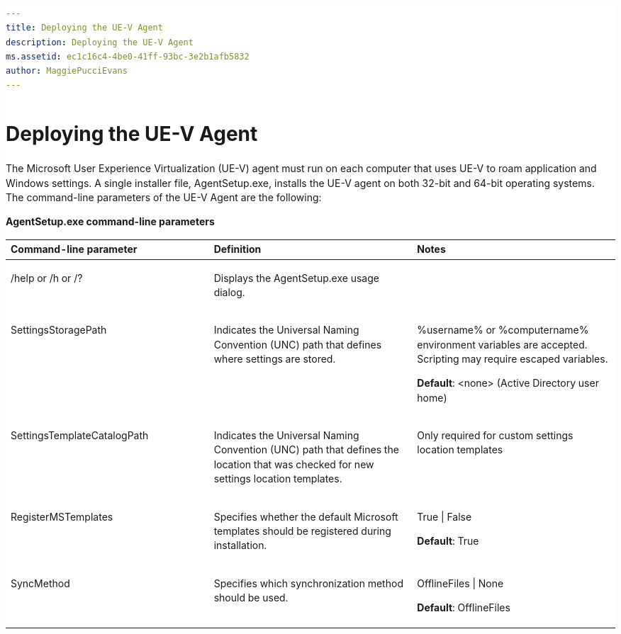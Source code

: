 ```yaml
---
title: Deploying the UE-V Agent
description: Deploying the UE-V Agent
ms.assetid: ec1c16c4-4be0-41ff-93bc-3e2b1afb5832
author: MaggiePucciEvans
---
```


# Deploying the UE-V Agent


The Microsoft User Experience Virtualization (UE-V) agent must run on each computer that uses UE-V to roam application and Windows settings. A single installer file, AgentSetup.exe, installs the UE-V agent on both 32-bit and 64-bit operating systems. The command-line parameters of the UE-V Agent are the following:

**AgentSetup.exe command-line parameters**

<table>
<colgroup>
<col width="33%" />
<col width="33%" />
<col width="33%" />
</colgroup>
<thead>
<tr class="header">
<th align="left"><strong>Command-line parameter</strong></th>
<th align="left"><strong>Definition</strong></th>
<th align="left"><strong>Notes</strong></th>
</tr>
</thead>
<tbody>
<tr class="odd">
<td align="left"><p>/help or /h or /?</p></td>
<td align="left"><p>Displays the AgentSetup.exe usage dialog.</p></td>
<td align="left"><p></p></td>
</tr>
<tr class="even">
<td align="left"><p>SettingsStoragePath</p></td>
<td align="left"><p>Indicates the Universal Naming Convention (UNC) path that defines where settings are stored.</p></td>
<td align="left"><p>%username% or %computername% environment variables are accepted. Scripting may require escaped variables.</p>
<p><strong>Default</strong>: &lt;none&gt; (Active Directory user home)</p></td>
</tr>
<tr class="odd">
<td align="left"><p>SettingsTemplateCatalogPath</p></td>
<td align="left"><p>Indicates the Universal Naming Convention (UNC) path that defines the location that was checked for new settings location templates.</p></td>
<td align="left"><p>Only required for custom settings location templates</p></td>
</tr>
<tr class="even">
<td align="left"><p>RegisterMSTemplates</p></td>
<td align="left"><p>Specifies whether the default Microsoft templates should be registered during installation.</p></td>
<td align="left"><p>True | False</p>
<p><strong>Default</strong>: True</p></td>
</tr>
<tr class="odd">
<td align="left"><p>SyncMethod</p></td>
<td align="left"><p>Specifies which synchronization method should be used.</p></td>
<td align="left"><p>OfflineFiles | None</p>
<p><strong>Default</strong>: OfflineFiles</p></td>